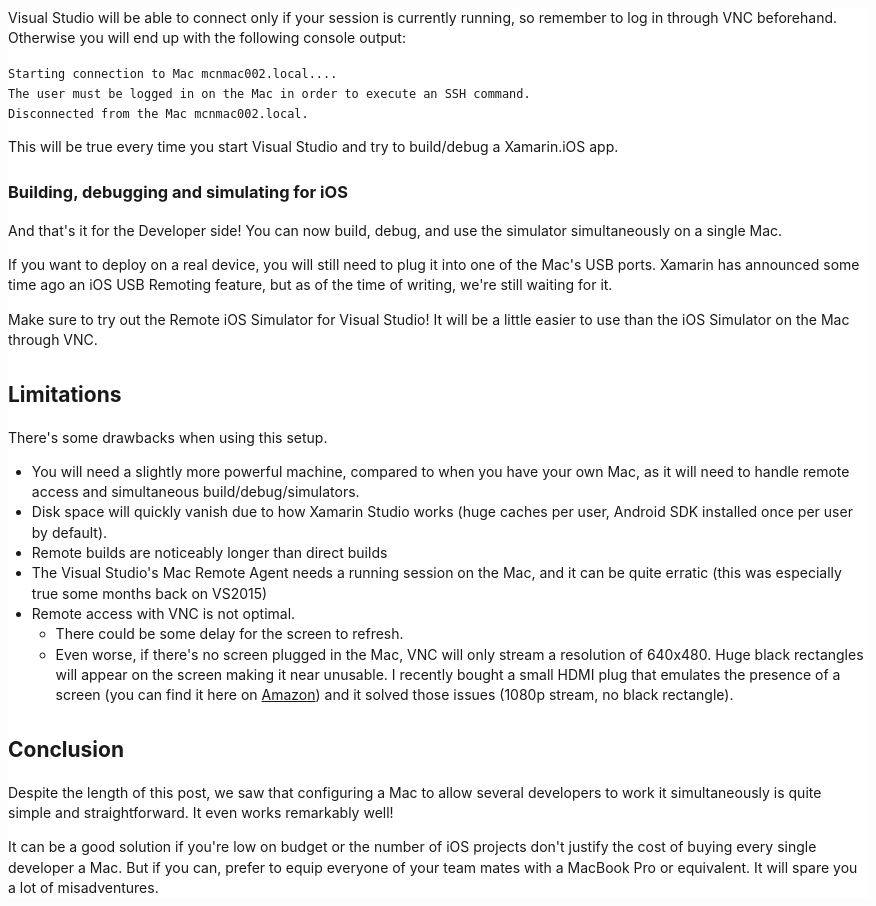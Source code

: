 Visual Studio will be able to connect only if your session is currently running, so remember to log in through VNC beforehand. Otherwise you will end up with the following console output:

```
Starting connection to Mac mcnmac002.local....
The user must be logged in on the Mac in order to execute an SSH command.
Disconnected from the Mac mcnmac002.local.
```

This will be true every time you start Visual Studio and try to build/debug a Xamarin.iOS app.

### Building, debugging and simulating for iOS

And that's it for the Developer side! You can now build, debug, and use the simulator simultaneously on a single Mac.

If you want to deploy on a real device, you will still need to plug it into one of the Mac's USB ports. Xamarin has announced some time ago an iOS USB Remoting feature, but as of the time of writing, we're still waiting for it.

Make sure to try out the Remote iOS Simulator for Visual Studio! It will be a little easier to use than the iOS Simulator on the Mac through VNC.

## Limitations

There's some drawbacks when using this setup.

- You will need a slightly more powerful machine, compared to when you have your own Mac, as it will need to handle remote access and simultaneous build/debug/simulators.
- Disk space will quickly vanish due to how Xamarin Studio works (huge caches per user, Android SDK installed once per user by default).
- Remote builds are noticeably longer than direct builds
- The Visual Studio's Mac Remote Agent needs a running session on the Mac, and it can be quite erratic (this was especially true some months back on VS2015)
- Remote access with VNC is not optimal.
    - There could be some delay for the screen to refresh.
    - Even worse, if there's no screen plugged in the Mac, VNC will only stream a resolution of 640x480. Huge black rectangles will appear on the screen making it near unusable. I recently bought a small HDMI plug that emulates the presence of a screen (you can find it here on [Amazon](https://www.amazon.com/CompuLab-fit-Headless-Display-Emulator/dp/B00FLZXGJ6)) and it solved those issues (1080p stream, no black rectangle).

## Conclusion

Despite the length of this post, we saw that configuring a Mac to allow several developers to work it simultaneously is quite simple and straightforward. It even works remarkably well!

It can be a good solution if you're low on budget or the number of iOS projects don't justify the cost of buying every single developer a Mac. But if you can, prefer to equip everyone of your team mates with a MacBook Pro or equivalent. It will spare you a lot of misadventures.
